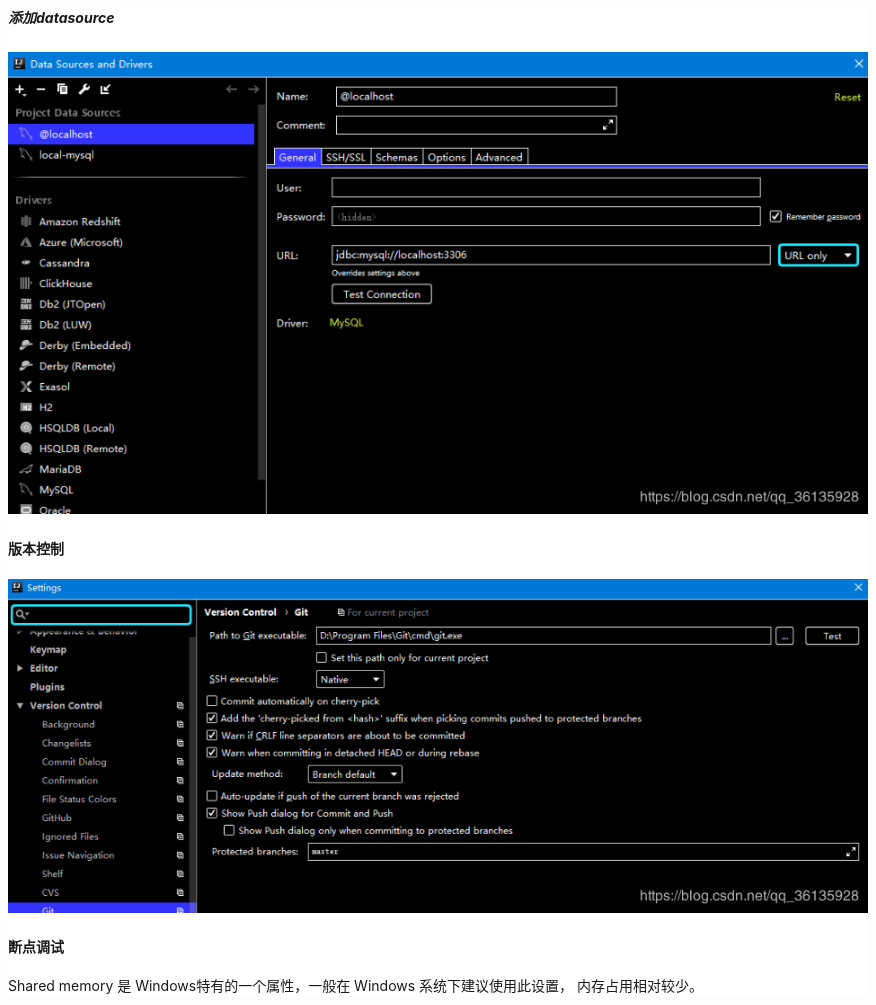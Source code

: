 ##### 添加datasource

![在这里插入图片描述](Java新手电脑配置.assets/20190519215646356.png)

#### 版本控制

![在这里插入图片描述](Java新手电脑配置.assets/20190519215703513.png)

#### 断点调试
Shared memory 是 Windows特有的一个属性，一般在 Windows 系统下建议使用此设置， 内存占用相对较少。
